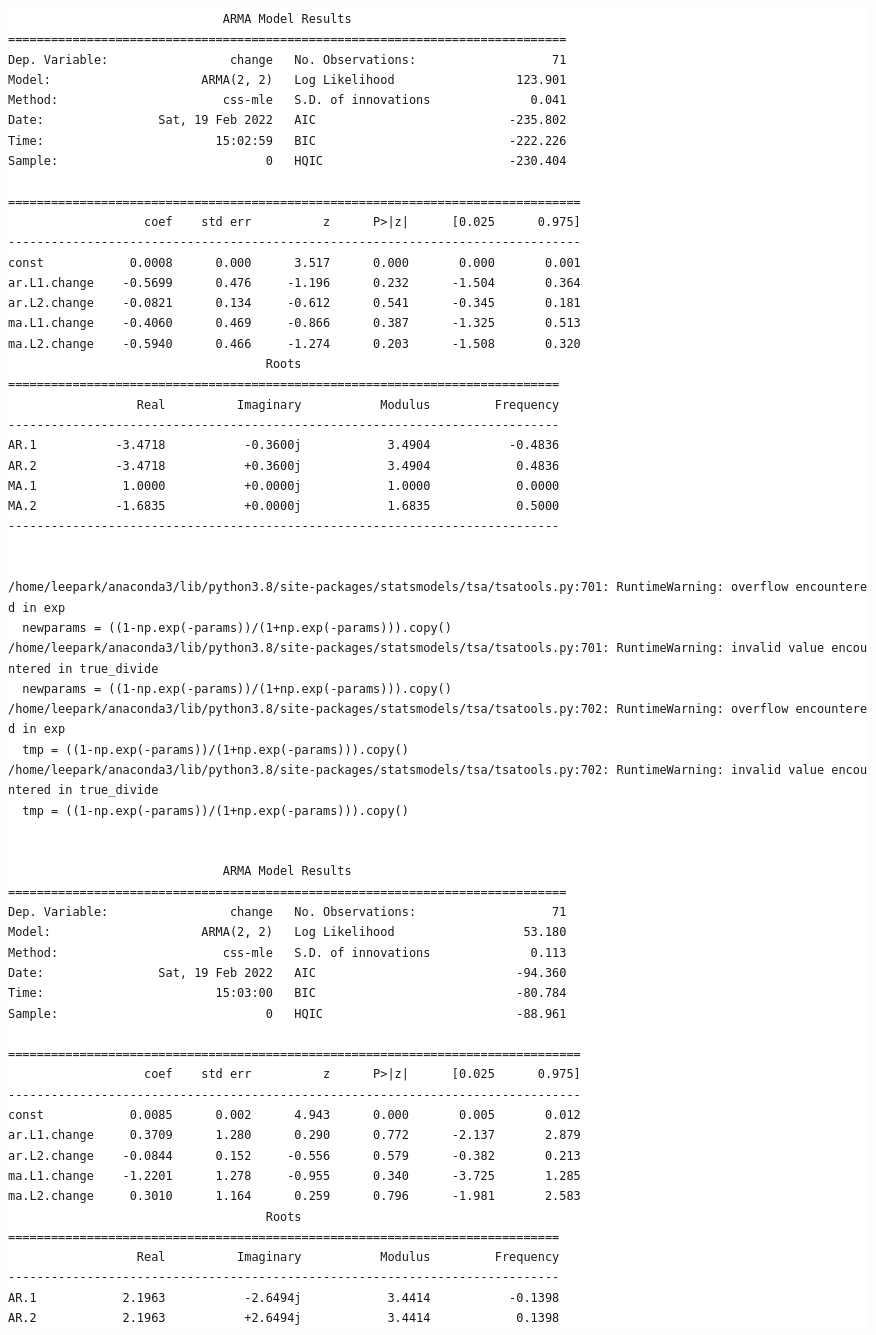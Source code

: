 
                                  ARMA Model Results                              
    ==============================================================================
    Dep. Variable:                 change   No. Observations:                   71
    Model:                     ARMA(2, 2)   Log Likelihood                 123.901
    Method:                       css-mle   S.D. of innovations              0.041
    Date:                Sat, 19 Feb 2022   AIC                           -235.802
    Time:                        15:02:59   BIC                           -222.226
    Sample:                             0   HQIC                          -230.404
                                                                                  
    ================================================================================
                       coef    std err          z      P>|z|      [0.025      0.975]
    --------------------------------------------------------------------------------
    const            0.0008      0.000      3.517      0.000       0.000       0.001
    ar.L1.change    -0.5699      0.476     -1.196      0.232      -1.504       0.364
    ar.L2.change    -0.0821      0.134     -0.612      0.541      -0.345       0.181
    ma.L1.change    -0.4060      0.469     -0.866      0.387      -1.325       0.513
    ma.L2.change    -0.5940      0.466     -1.274      0.203      -1.508       0.320
                                        Roots                                    
    =============================================================================
                      Real          Imaginary           Modulus         Frequency
    -----------------------------------------------------------------------------
    AR.1           -3.4718           -0.3600j            3.4904           -0.4836
    AR.2           -3.4718           +0.3600j            3.4904            0.4836
    MA.1            1.0000           +0.0000j            1.0000            0.0000
    MA.2           -1.6835           +0.0000j            1.6835            0.5000
    -----------------------------------------------------------------------------


    /home/leepark/anaconda3/lib/python3.8/site-packages/statsmodels/tsa/tsatools.py:701: RuntimeWarning: overflow encountered in exp
      newparams = ((1-np.exp(-params))/(1+np.exp(-params))).copy()
    /home/leepark/anaconda3/lib/python3.8/site-packages/statsmodels/tsa/tsatools.py:701: RuntimeWarning: invalid value encountered in true_divide
      newparams = ((1-np.exp(-params))/(1+np.exp(-params))).copy()
    /home/leepark/anaconda3/lib/python3.8/site-packages/statsmodels/tsa/tsatools.py:702: RuntimeWarning: overflow encountered in exp
      tmp = ((1-np.exp(-params))/(1+np.exp(-params))).copy()
    /home/leepark/anaconda3/lib/python3.8/site-packages/statsmodels/tsa/tsatools.py:702: RuntimeWarning: invalid value encountered in true_divide
      tmp = ((1-np.exp(-params))/(1+np.exp(-params))).copy()


                                  ARMA Model Results                              
    ==============================================================================
    Dep. Variable:                 change   No. Observations:                   71
    Model:                     ARMA(2, 2)   Log Likelihood                  53.180
    Method:                       css-mle   S.D. of innovations              0.113
    Date:                Sat, 19 Feb 2022   AIC                            -94.360
    Time:                        15:03:00   BIC                            -80.784
    Sample:                             0   HQIC                           -88.961
                                                                                  
    ================================================================================
                       coef    std err          z      P>|z|      [0.025      0.975]
    --------------------------------------------------------------------------------
    const            0.0085      0.002      4.943      0.000       0.005       0.012
    ar.L1.change     0.3709      1.280      0.290      0.772      -2.137       2.879
    ar.L2.change    -0.0844      0.152     -0.556      0.579      -0.382       0.213
    ma.L1.change    -1.2201      1.278     -0.955      0.340      -3.725       1.285
    ma.L2.change     0.3010      1.164      0.259      0.796      -1.981       2.583
                                        Roots                                    
    =============================================================================
                      Real          Imaginary           Modulus         Frequency
    -----------------------------------------------------------------------------
    AR.1            2.1963           -2.6494j            3.4414           -0.1398
    AR.2            2.1963           +2.6494j            3.4414            0.1398